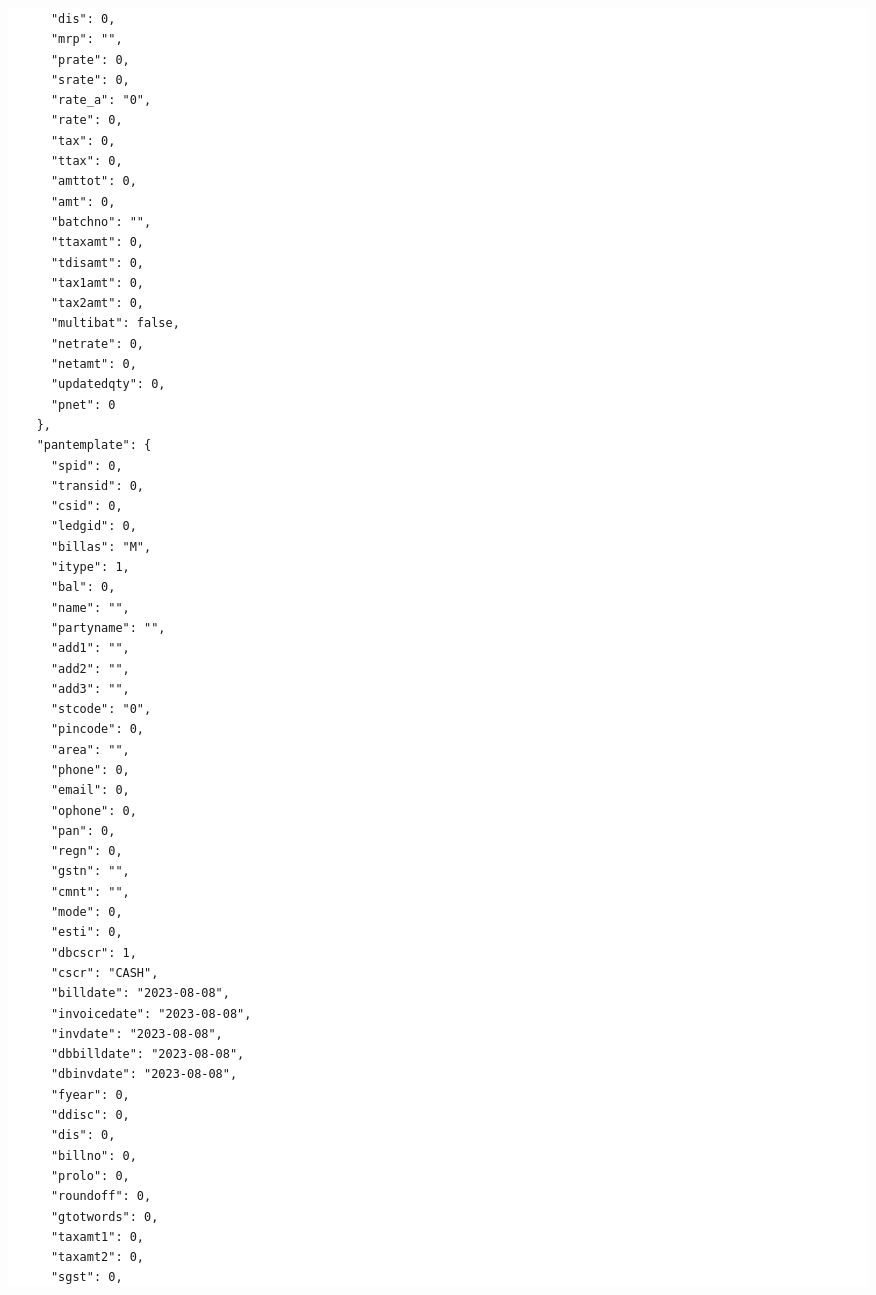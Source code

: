 ```
      "dis": 0,
      "mrp": "",
      "prate": 0,
      "srate": 0,
      "rate_a": "0",
      "rate": 0,
      "tax": 0,
      "ttax": 0,
      "amttot": 0,
      "amt": 0,
      "batchno": "",
      "ttaxamt": 0,
      "tdisamt": 0,
      "tax1amt": 0,
      "tax2amt": 0,
      "multibat": false,
      "netrate": 0,
      "netamt": 0,
      "updatedqty": 0,
      "pnet": 0
    },
    "pantemplate": {
      "spid": 0,
      "transid": 0,
      "csid": 0,
      "ledgid": 0,
      "billas": "M",
      "itype": 1,
      "bal": 0,
      "name": "",
      "partyname": "",
      "add1": "",
      "add2": "",
      "add3": "",
      "stcode": "0",
      "pincode": 0,
      "area": "",
      "phone": 0,
      "email": 0,
      "ophone": 0,
      "pan": 0,
      "regn": 0,
      "gstn": "",
      "cmnt": "",
      "mode": 0,
      "esti": 0,
      "dbcscr": 1,
      "cscr": "CASH",
      "billdate": "2023-08-08",
      "invoicedate": "2023-08-08",
      "invdate": "2023-08-08",
      "dbbilldate": "2023-08-08",
      "dbinvdate": "2023-08-08",
      "fyear": 0,
      "ddisc": 0,
      "dis": 0,
      "billno": 0,
      "prolo": 0,
      "roundoff": 0,
      "gtotwords": 0,
      "taxamt1": 0,
      "taxamt2": 0,
      "sgst": 0,
```